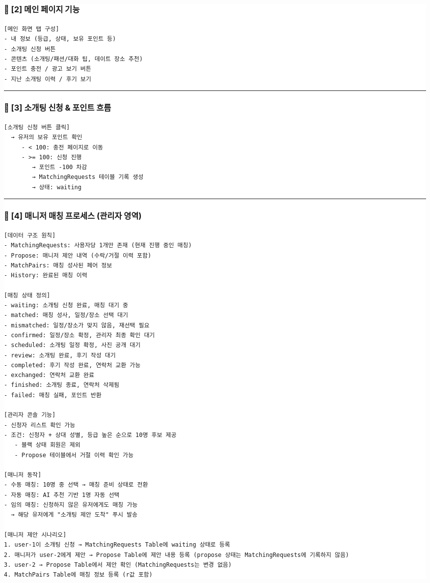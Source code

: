 ### 🔹 \[2] 메인 페이지 기능

```
[메인 화면 탭 구성]
- 내 정보 (등급, 상태, 보유 포인트 등)
- 소개팅 신청 버튼
- 콘텐츠 (소개팅/패션/대화 팁, 데이트 장소 추천)
- 포인트 충전 / 광고 보기 버튼
- 지난 소개팅 이력 / 후기 보기
```

---

### 🔹 \[3] 소개팅 신청 & 포인트 흐름

```
[소개팅 신청 버튼 클릭]
  → 유저의 보유 포인트 확인
     - < 100: 충전 페이지로 이동
     - >= 100: 신청 진행
        → 포인트 -100 차감
        → MatchingRequests 테이블 기록 생성
        → 상태: waiting
```

---

### 🔹 \[4] 매니저 매칭 프로세스 (관리자 영역)

```
[데이터 구조 원칙]
- MatchingRequests: 사용자당 1개만 존재 (현재 진행 중인 매칭)
- Propose: 매니저 제안 내역 (수락/거절 이력 포함)
- MatchPairs: 매칭 성사된 페어 정보
- History: 완료된 매칭 이력

[매칭 상태 정의]
- waiting: 소개팅 신청 완료, 매칭 대기 중
- matched: 매칭 성사, 일정/장소 선택 대기
- mismatched: 일정/장소가 맞지 않음, 재선택 필요
- confirmed: 일정/장소 확정, 관리자 최종 확인 대기
- scheduled: 소개팅 일정 확정, 사진 공개 대기
- review: 소개팅 완료, 후기 작성 대기
- completed: 후기 작성 완료, 연락처 교환 가능
- exchanged: 연락처 교환 완료
- finished: 소개팅 종료, 연락처 삭제됨
- failed: 매칭 실패, 포인트 반환

[관리자 콘솔 기능]
- 신청자 리스트 확인 가능
- 조건: 신청자 + 상대 성별, 등급 높은 순으로 10명 후보 제공
   - 블랙 상태 회원은 제외
   - Propose 테이블에서 거절 이력 확인 가능

[매니저 동작]
- 수동 매칭: 10명 중 선택 → 매칭 준비 상태로 전환
- 자동 매칭: AI 추천 기반 1명 자동 선택
- 임의 매칭: 신청하지 않은 유저에게도 매칭 가능
  → 해당 유저에게 "소개팅 제안 도착" 푸시 발송

[매니저 제안 시나리오]
1. user-1이 소개팅 신청 → MatchingRequests Table에 waiting 상태로 등록
2. 매니저가 user-2에게 제안 → Propose Table에 제안 내용 등록 (propose 상태는 MatchingRequests에 기록하지 않음)
3. user-2 → Propose Table에서 제안 확인 (MatchingRequests는 변경 없음)
4. MatchPairs Table에 매칭 정보 등록 (r값 포함)
```